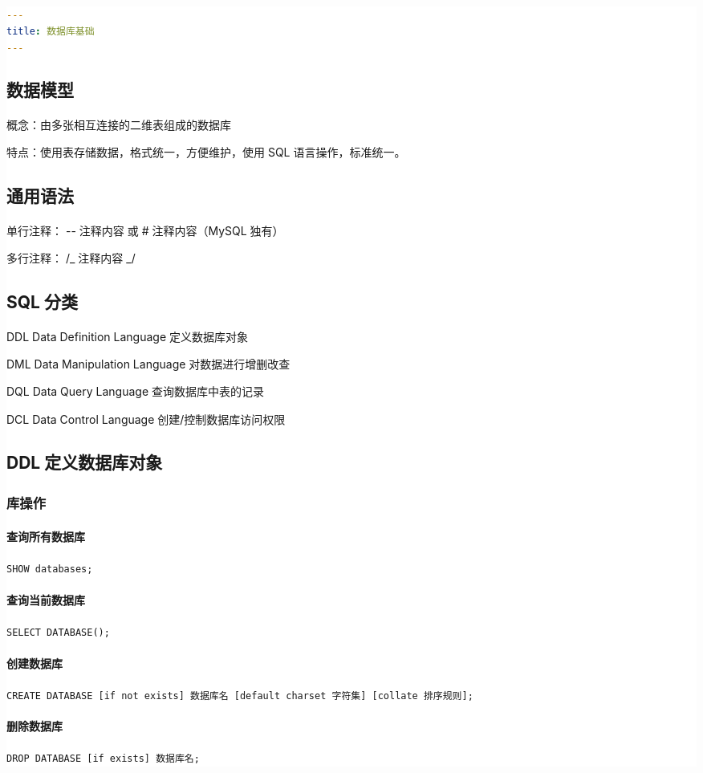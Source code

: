 ```yaml
---
title: 数据库基础
---
```


## 数据模型

概念：由多张相互连接的二维表组成的数据库

特点：使用表存储数据，格式统一，方便维护，使用 SQL 语言操作，标准统一。

## 通用语法

单行注释： -- 注释内容 或 # 注释内容（MySQL 独有）

多行注释： /_ 注释内容 _/

## SQL 分类

DDL Data Definition Language 定义数据库对象

DML Data Manipulation Language 对数据进行增删改查

DQL Data Query Language 查询数据库中表的记录

DCL Data Control Language 创建/控制数据库访问权限

## DDL 定义数据库对象

### 库操作

#### 查询所有数据库

```
SHOW databases;
```

#### 查询当前数据库

```
SELECT DATABASE();
```

#### 创建数据库

```
CREATE DATABASE [if not exists] 数据库名 [default charset 字符集] [collate 排序规则];
```

#### 删除数据库

```
DROP DATABASE [if exists] 数据库名;
```
